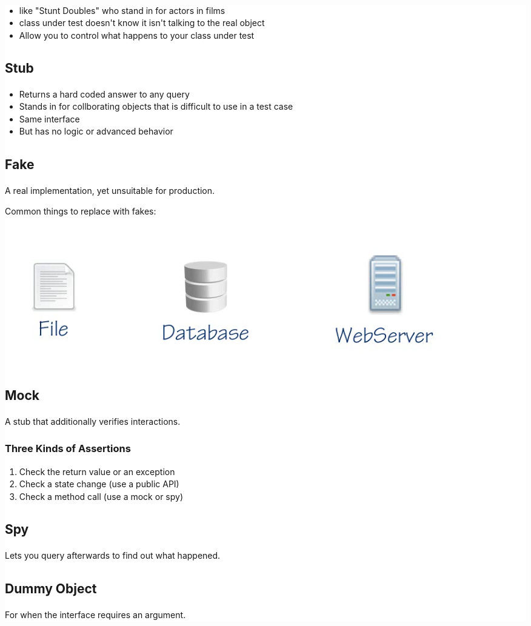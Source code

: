 - like "Stunt Doubles" who stand in for actors in films
- class under test doesn't know it isn't talking to the real object
- Allow you to control what happens to your class under test

## Stub

- Returns a hard coded answer to any query
- Stands in for collborating objects that is difficult to use in a test case
- Same interface
- But has no logic or advanced behavior


## Fake

A real implementation, yet unsuitable for production.

Common things to replace with fakes:

![](./images/test-fakes-replacement.png)


## Mock

A stub that additionally verifies interactions.

### Three Kinds of Assertions

1. Check the return value or an exception
2. Check a state change (use a public API)
3. Check a method call (use a mock or spy)


## Spy

Lets you query afterwards to find out what happened.


## Dummy Object

For when the interface requires an argument.
